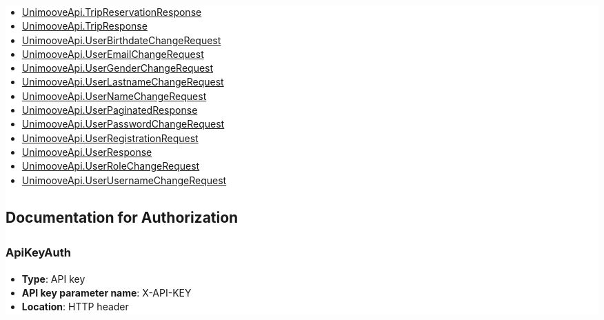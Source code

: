  - [UnimooveApi.TripReservationResponse](docs/TripReservationResponse.md)
 - [UnimooveApi.TripResponse](docs/TripResponse.md)
 - [UnimooveApi.UserBirthdateChangeRequest](docs/UserBirthdateChangeRequest.md)
 - [UnimooveApi.UserEmailChangeRequest](docs/UserEmailChangeRequest.md)
 - [UnimooveApi.UserGenderChangeRequest](docs/UserGenderChangeRequest.md)
 - [UnimooveApi.UserLastnameChangeRequest](docs/UserLastnameChangeRequest.md)
 - [UnimooveApi.UserNameChangeRequest](docs/UserNameChangeRequest.md)
 - [UnimooveApi.UserPaginatedResponse](docs/UserPaginatedResponse.md)
 - [UnimooveApi.UserPasswordChangeRequest](docs/UserPasswordChangeRequest.md)
 - [UnimooveApi.UserRegistrationRequest](docs/UserRegistrationRequest.md)
 - [UnimooveApi.UserResponse](docs/UserResponse.md)
 - [UnimooveApi.UserRoleChangeRequest](docs/UserRoleChangeRequest.md)
 - [UnimooveApi.UserUsernameChangeRequest](docs/UserUsernameChangeRequest.md)


## Documentation for Authorization


### ApiKeyAuth

- **Type**: API key
- **API key parameter name**: X-API-KEY
- **Location**: HTTP header

